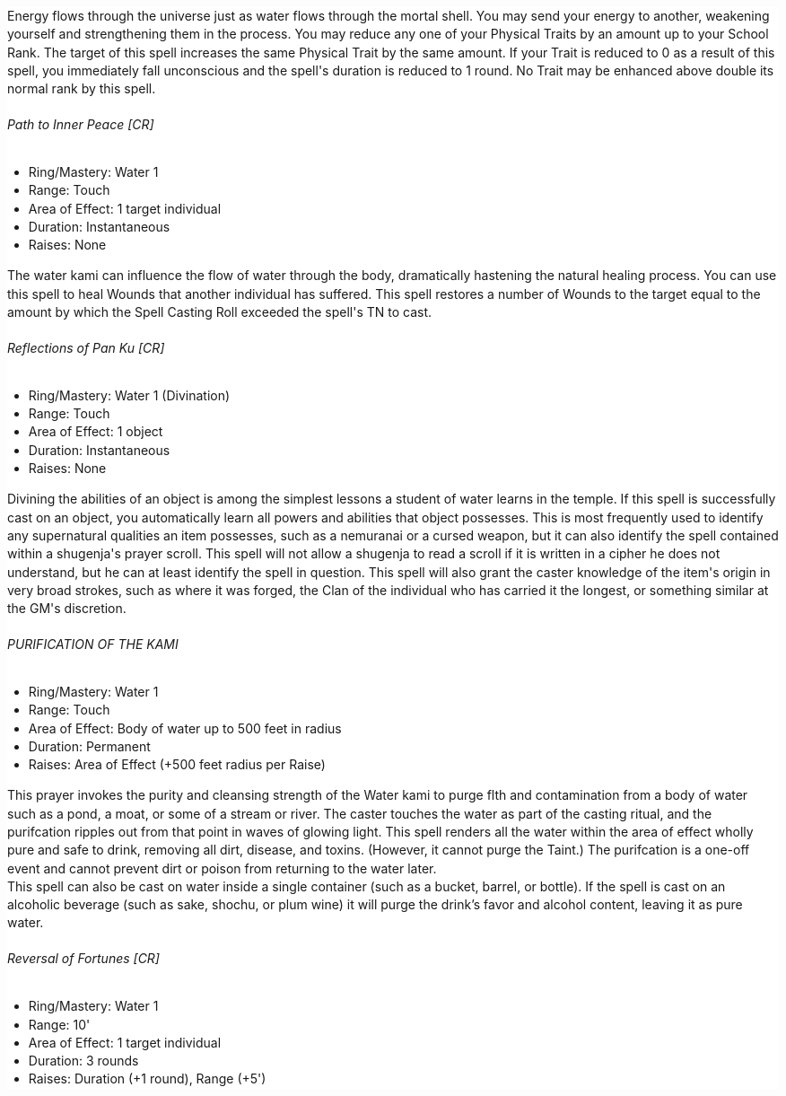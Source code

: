 Energy flows through the universe just as water flows through the mortal shell. You may send your energy to another, weakening yourself and strengthening them in the process. You may reduce any one of your Physical Traits by an amount up to your School Rank. The target of this spell increases the same Physical Trait by the same amount. If your Trait is reduced to 0 as a result of this spell, you immediately fall unconscious and the spell's duration is reduced to 1 round. No Trait may be enhanced above double its normal rank by this spell.

###### Path to Inner Peace [CR]
- Ring/Mastery: Water 1
- Range: Touch
- Area of Effect: 1 target individual
- Duration: Instantaneous
- Raises: None

The water kami can influence the flow of water through the body, dramatically hastening the natural healing process. You can use this spell to heal Wounds that another individual has suffered. This spell restores a number of Wounds to the target equal to the amount by which the Spell Casting Roll exceeded the spell's TN to cast.

###### Reflections of Pan Ku [CR]
- Ring/Mastery: Water 1 (Divination)
- Range: Touch
- Area of Effect: 1 object
- Duration: Instantaneous
- Raises: None

Divining the abilities of an object is among the simplest lessons a student of water learns in the temple. If this spell is successfully cast on an object, you automatically learn all powers and abilities that object possesses. This is most frequently used to identify any supernatural qualities an item possesses, such as a nemuranai or a cursed weapon, but it can also identify the spell contained within a shugenja's prayer scroll. This spell will not allow a shugenja to read a scroll if it is written in a cipher he does not understand, but he can at least identify the spell in question. This spell will also grant the caster knowledge of the item's origin in very broad strokes, such as where it was forged, the Clan of the individual who has carried it the longest, or something similar at the GM's discretion.

###### PURIFICATION OF THE KAMI
- Ring/Mastery: Water 1
- Range: Touch
- Area of Effect: Body of water up to 500 feet in radius
- Duration: Permanent
- Raises: Area of Effect (+500 feet radius per Raise)

This prayer invokes the purity and cleansing strength of the Water kami to purge flth and contamination from a body of water such as a pond, a moat, or some of a stream or river. The caster touches the water as part of the casting ritual, and the purifcation ripples out from that point in waves of glowing light. This spell renders all the water within the area of effect wholly pure and safe to drink, removing all dirt, disease, and toxins. (However, it cannot purge the Taint.) The purifcation is a one-off event and cannot prevent dirt or poison from returning to the water later.<br>
This spell can also be cast on water inside a single container (such as a bucket, barrel, or bottle). If the spell is cast on an alcoholic beverage (such as sake, shochu, or plum wine) it will purge the drink’s favor and alcohol content, leaving it as pure water.

###### Reversal of Fortunes [CR]
- Ring/Mastery: Water 1
- Range: 10'
- Area of Effect: 1 target individual
- Duration: 3 rounds
- Raises: Duration (+1 round), Range (+5')
